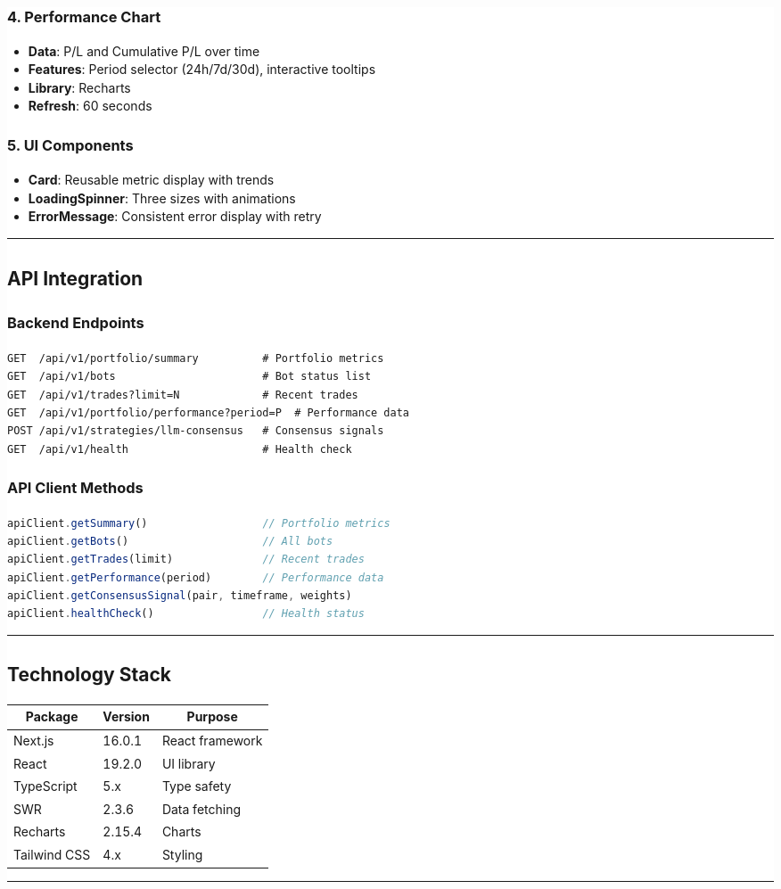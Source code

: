 ### 4. Performance Chart
- **Data**: P/L and Cumulative P/L over time
- **Features**: Period selector (24h/7d/30d), interactive tooltips
- **Library**: Recharts
- **Refresh**: 60 seconds

### 5. UI Components
- **Card**: Reusable metric display with trends
- **LoadingSpinner**: Three sizes with animations
- **ErrorMessage**: Consistent error display with retry

---

## API Integration

### Backend Endpoints
```
GET  /api/v1/portfolio/summary          # Portfolio metrics
GET  /api/v1/bots                       # Bot status list
GET  /api/v1/trades?limit=N             # Recent trades
GET  /api/v1/portfolio/performance?period=P  # Performance data
POST /api/v1/strategies/llm-consensus   # Consensus signals
GET  /api/v1/health                     # Health check
```

### API Client Methods
```typescript
apiClient.getSummary()                  // Portfolio metrics
apiClient.getBots()                     // All bots
apiClient.getTrades(limit)              // Recent trades
apiClient.getPerformance(period)        // Performance data
apiClient.getConsensusSignal(pair, timeframe, weights)
apiClient.healthCheck()                 // Health status
```

---

## Technology Stack

| Package | Version | Purpose |
|---------|---------|---------|
| Next.js | 16.0.1 | React framework |
| React | 19.2.0 | UI library |
| TypeScript | 5.x | Type safety |
| SWR | 2.3.6 | Data fetching |
| Recharts | 2.15.4 | Charts |
| Tailwind CSS | 4.x | Styling |

---